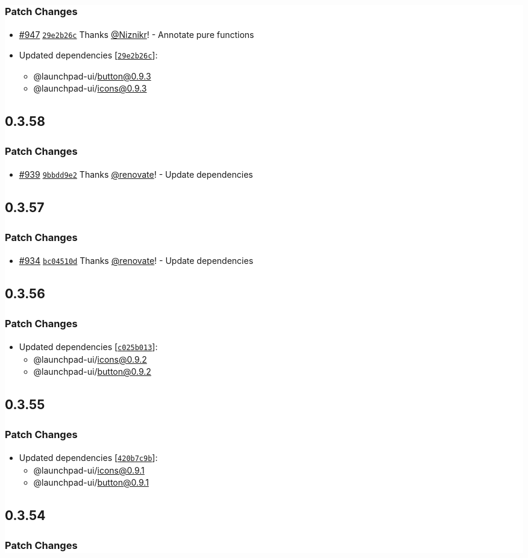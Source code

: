 ### Patch Changes

- [#947](https://github.com/launchdarkly/launchpad-ui/pull/947) [`29e2b26c`](https://github.com/launchdarkly/launchpad-ui/commit/29e2b26c7f2a5496adb11a72fd79fcadd33717ff) Thanks [@Niznikr](https://github.com/Niznikr)! - Annotate pure functions

- Updated dependencies [[`29e2b26c`](https://github.com/launchdarkly/launchpad-ui/commit/29e2b26c7f2a5496adb11a72fd79fcadd33717ff)]:
  - @launchpad-ui/button@0.9.3
  - @launchpad-ui/icons@0.9.3

## 0.3.58

### Patch Changes

- [#939](https://github.com/launchdarkly/launchpad-ui/pull/939) [`9bbdd9e2`](https://github.com/launchdarkly/launchpad-ui/commit/9bbdd9e20bcbd5af8ab60ab3c03869c8665a8962) Thanks [@renovate](https://github.com/apps/renovate)! - Update dependencies

## 0.3.57

### Patch Changes

- [#934](https://github.com/launchdarkly/launchpad-ui/pull/934) [`bc04510d`](https://github.com/launchdarkly/launchpad-ui/commit/bc04510d8adfeb899e25638979b5b6a6526e9986) Thanks [@renovate](https://github.com/apps/renovate)! - Update dependencies

## 0.3.56

### Patch Changes

- Updated dependencies [[`c025b013`](https://github.com/launchdarkly/launchpad-ui/commit/c025b013c5c7ccdfb520103d82bd8395e7b1bbe6)]:
  - @launchpad-ui/icons@0.9.2
  - @launchpad-ui/button@0.9.2

## 0.3.55

### Patch Changes

- Updated dependencies [[`420b7c9b`](https://github.com/launchdarkly/launchpad-ui/commit/420b7c9b51fc18910b163aed562983a2a7d2db51)]:
  - @launchpad-ui/icons@0.9.1
  - @launchpad-ui/button@0.9.1

## 0.3.54

### Patch Changes
